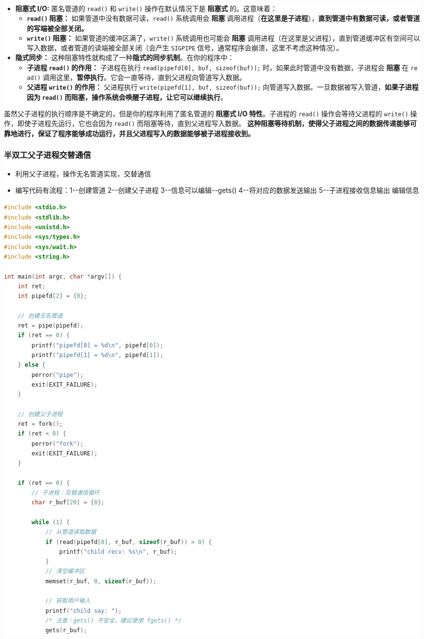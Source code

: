 - **阻塞式 I/O:** 匿名管道的 `read()` 和 `write()` 操作在默认情况下是 **阻塞式** 的。这意味着：
  - **`read()` 阻塞：** 如果管道中没有数据可读，`read()` 系统调用会 **阻塞** 调用进程（**在这里是子进程**），**直到管道中有数据可读，或者管道的写端被全部关闭。**
  - **`write()` 阻塞：** 如果管道的缓冲区满了，`write()` 系统调用也可能会 **阻塞** 调用进程（在这里是父进程），直到管道缓冲区有空间可以写入数据，或者管道的读端被全部关闭（会产生 `SIGPIPE` 信号，通常程序会崩溃，这里不考虑这种情况）。
- **隐式同步：** 这种阻塞特性就构成了一种**隐式的同步机制**。在你的程序中：
  - **子进程 `read()` 的作用：**  子进程在执行 `read(pipefd[0], buf, sizeof(buf));` 时，如果此时管道中没有数据，子进程会 **阻塞** 在 `read()` 调用这里，**暂停执行**。它会一直等待，直到父进程向管道写入数据。
  - **父进程 `write()` 的作用：** 父进程执行 `write(pipefd[1], buf, sizeof(buf));` 向管道写入数据。一旦数据被写入管道，**如果子进程因为 `read()` 而阻塞，操作系统会唤醒子进程，让它可以继续执行**。

虽然父子进程的执行顺序是不确定的，但是你的程序利用了匿名管道的 **阻塞式 I/O 特性**。子进程的 `read()` 操作会等待父进程的 `write()` 操作，即使子进程先运行，它也会因为 `read()` 而阻塞等待，直到父进程写入数据。  **这种阻塞等待机制，使得父子进程之间的数据传递能够可靠地进行，保证了程序能够成功运行，并且父进程写入的数据能够被子进程接收到。**

### 半双工父子进程交替通信

- 利用父子进程，操作无名管道实现，交替通信

- 编写代码有流程：1--创建管道  2--创建父子进程  3--信息可以编辑--gets()  4--将对应的数据发送输出 5--子进程接收信息输出 编辑信息

```c
#include <stdio.h>
#include <stdlib.h>
#include <unistd.h>
#include <sys/types.h>
#include <sys/wait.h>
#include <string.h>

int main(int argc, char *argv[]) {
    int ret;
    int pipefd[2] = {0};

    // 创建无名管道
    ret = pipe(pipefd);
    if (ret == 0) {
        printf("pipefd[0] = %d\n", pipefd[0]);
        printf("pipefd[1] = %d\n", pipefd[1]);
    } else {
        perror("pipe");
        exit(EXIT_FAILURE);
    }

    // 创建父子进程
    ret = fork();
    if (ret < 0) {
        perror("fork");
        exit(EXIT_FAILURE);
    }
    
    if (ret == 0) {
        // 子进程：交替通信循环
        char r_buf[20] = {0};

        while (1) {
            // 从管道读取数据
            if (read(pipefd[0], r_buf, sizeof(r_buf)) > 0) {
                printf("child recv: %s\n", r_buf);
            }
            // 清空缓冲区
            memset(r_buf, 0, sizeof(r_buf));

            // 获取用户输入
            printf("child say: ");
            /* 注意：gets() 不安全，建议使用 fgets() */
            gets(r_buf);

```